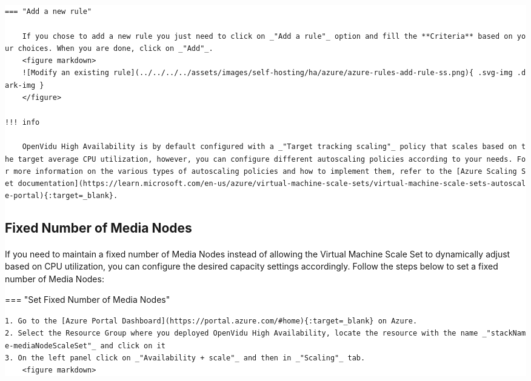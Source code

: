     === "Add a new rule"

        If you chose to add a new rule you just need to click on _"Add a rule"_ option and fill the **Criteria** based on your choices. When you are done, click on _"Add"_.
        <figure markdown>
        ![Modify an existing rule](../../../../assets/images/self-hosting/ha/azure/azure-rules-add-rule-ss.png){ .svg-img .dark-img }
        </figure>

    !!! info
        
        OpenVidu High Availability is by default configured with a _"Target tracking scaling"_ policy that scales based on the target average CPU utilization, however, you can configure different autoscaling policies according to your needs. For more information on the various types of autoscaling policies and how to implement them, refer to the [Azure Scaling Set documentation](https://learn.microsoft.com/en-us/azure/virtual-machine-scale-sets/virtual-machine-scale-sets-autoscale-portal){:target=_blank}.

## Fixed Number of Media Nodes

If you need to maintain a fixed number of Media Nodes instead of allowing the Virtual Machine Scale Set to dynamically adjust based on CPU utilization, you can configure the desired capacity settings accordingly. Follow the steps below to set a fixed number of Media Nodes:

=== "Set Fixed Number of Media Nodes"

    1. Go to the [Azure Portal Dashboard](https://portal.azure.com/#home){:target=_blank} on Azure.
    2. Select the Resource Group where you deployed OpenVidu High Availability, locate the resource with the name _"stackName-mediaNodeScaleSet"_ and click on it
    3. On the left panel click on _"Availability + scale"_ and then in _"Scaling"_ tab.
        <figure markdown>